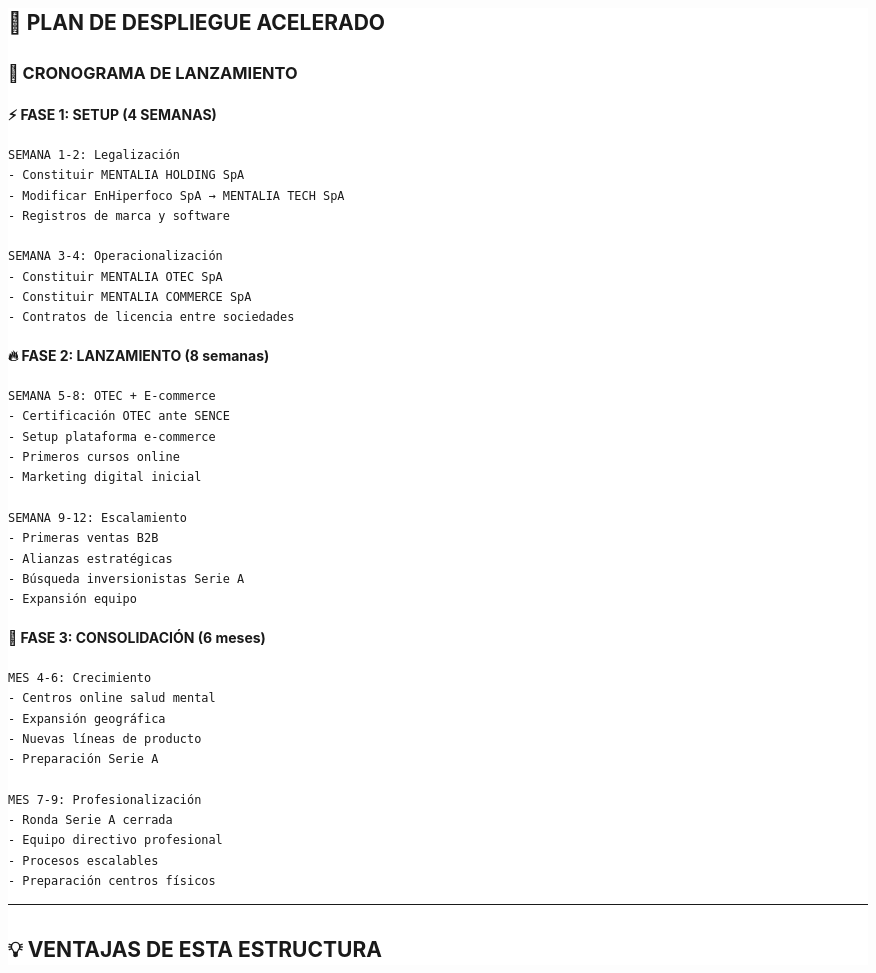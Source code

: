 
## 🚀 **PLAN DE DESPLIEGUE ACELERADO**

### **📅 CRONOGRAMA DE LANZAMIENTO**

#### **⚡ FASE 1: SETUP (4 SEMANAS)**
```
SEMANA 1-2: Legalización
- Constituir MENTALIA HOLDING SpA
- Modificar EnHiperfoco SpA → MENTALIA TECH SpA
- Registros de marca y software

SEMANA 3-4: Operacionalización
- Constituir MENTALIA OTEC SpA
- Constituir MENTALIA COMMERCE SpA
- Contratos de licencia entre sociedades
```

#### **🔥 FASE 2: LANZAMIENTO (8 semanas)**
```
SEMANA 5-8: OTEC + E-commerce
- Certificación OTEC ante SENCE
- Setup plataforma e-commerce
- Primeros cursos online
- Marketing digital inicial

SEMANA 9-12: Escalamiento
- Primeras ventas B2B
- Alianzas estratégicas
- Búsqueda inversionistas Serie A
- Expansión equipo
```

#### **💎 FASE 3: CONSOLIDACIÓN (6 meses)**
```
MES 4-6: Crecimiento
- Centros online salud mental
- Expansión geográfica
- Nuevas líneas de producto
- Preparación Serie A

MES 7-9: Profesionalización
- Ronda Serie A cerrada
- Equipo directivo profesional
- Procesos escalables
- Preparación centros físicos
```

---

## 💡 **VENTAJAS DE ESTA ESTRUCTURA**

